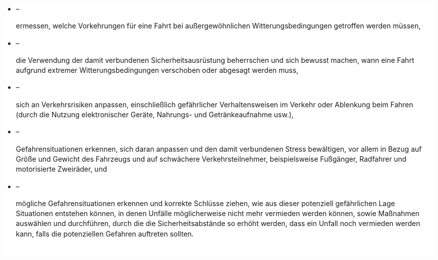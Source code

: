   - –
    
    <div style="">
    
    ermessen, welche Vorkehrungen für eine Fahrt bei außergewöhnlichen
    Witterungsbedingungen getroffen werden müssen,
    
    </div>

  - –
    
    <div style="">
    
    die Verwendung der damit verbundenen Sicherheitsausrüstung
    beherrschen und sich bewusst machen, wann eine Fahrt aufgrund
    extremer Witterungsbedingungen verschoben oder abgesagt werden muss,
    
    </div>

  - –
    
    <div style="">
    
    sich an Verkehrsrisiken anpassen, einschließlich gefährlicher
    Verhaltensweisen im Verkehr oder Ablenkung beim Fahren (durch die
    Nutzung elektronischer Geräte, Nahrungs- und Getränkeaufnahme usw.),
    
    </div>

  - –
    
    <div style="">
    
    Gefahrensituationen erkennen, sich daran anpassen und den damit
    verbundenen Stress bewältigen, vor allem in Bezug auf Größe und
    Gewicht des Fahrzeugs und auf schwächere Verkehrsteilnehmer,
    beispielsweise Fußgänger, Radfahrer und motorisierte Zweiräder, und
    
    </div>

  - –
    
    <div style="">
    
    mögliche Gefahrensituationen erkennen und korrekte Schlüsse ziehen,
    wie aus dieser potenziell gefährlichen Lage Situationen entstehen
    können, in denen Unfälle möglicherweise nicht mehr vermieden werden
    können, sowie Maßnahmen auswählen und durchführen, durch die die
    Sicherheitsabstände so erhöht werden, dass ein Unfall noch vermieden
    werden kann, falls die potenziellen Gefahren auftreten sollten.
    
    </div>

</td>

</tr>

<tr>

<td style align="left" valign="top" charoff="50">

 